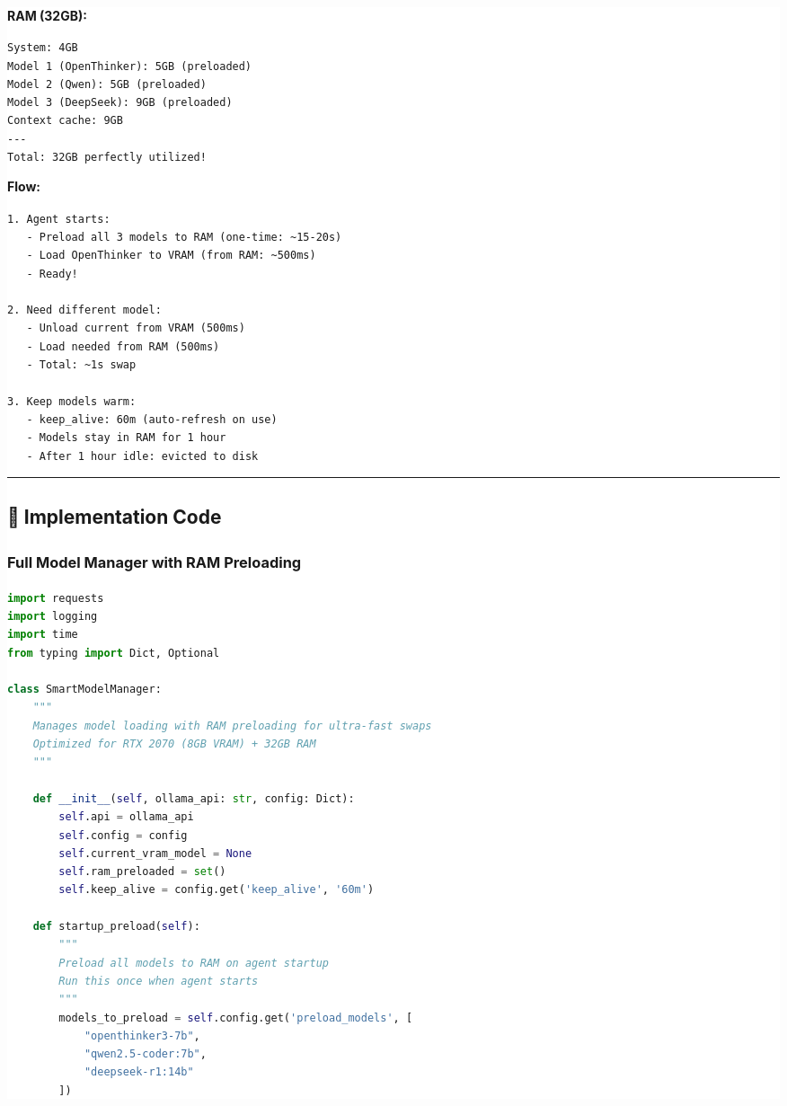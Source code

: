 **RAM (32GB):**
```
System: 4GB
Model 1 (OpenThinker): 5GB (preloaded)
Model 2 (Qwen): 5GB (preloaded)
Model 3 (DeepSeek): 9GB (preloaded)
Context cache: 9GB
---
Total: 32GB perfectly utilized!
```

**Flow:**
```
1. Agent starts:
   - Preload all 3 models to RAM (one-time: ~15-20s)
   - Load OpenThinker to VRAM (from RAM: ~500ms)
   - Ready!

2. Need different model:
   - Unload current from VRAM (500ms)
   - Load needed from RAM (500ms)
   - Total: ~1s swap

3. Keep models warm:
   - keep_alive: 60m (auto-refresh on use)
   - Models stay in RAM for 1 hour
   - After 1 hour idle: evicted to disk
```

---

## 🔧 Implementation Code

### Full Model Manager with RAM Preloading

```python
import requests
import logging
import time
from typing import Dict, Optional

class SmartModelManager:
    """
    Manages model loading with RAM preloading for ultra-fast swaps
    Optimized for RTX 2070 (8GB VRAM) + 32GB RAM
    """

    def __init__(self, ollama_api: str, config: Dict):
        self.api = ollama_api
        self.config = config
        self.current_vram_model = None
        self.ram_preloaded = set()
        self.keep_alive = config.get('keep_alive', '60m')

    def startup_preload(self):
        """
        Preload all models to RAM on agent startup
        Run this once when agent starts
        """
        models_to_preload = self.config.get('preload_models', [
            "openthinker3-7b",
            "qwen2.5-coder:7b",
            "deepseek-r1:14b"
        ])

```